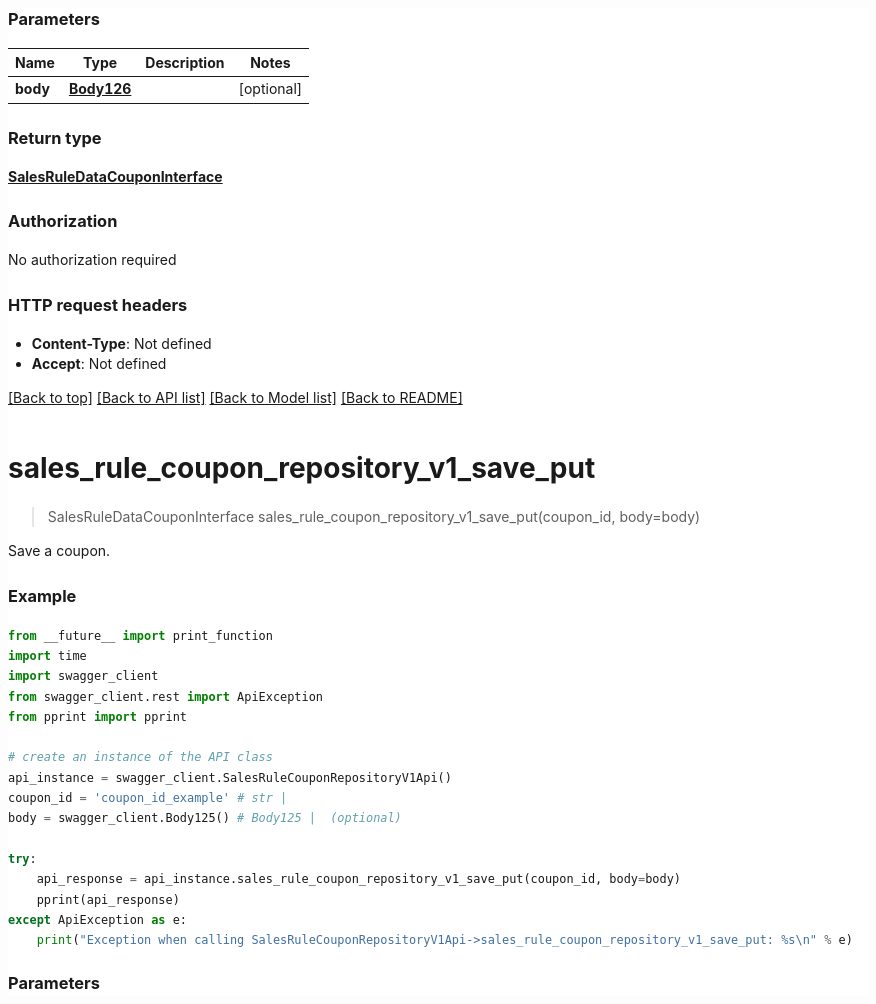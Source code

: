 ### Parameters

Name | Type | Description  | Notes
------------- | ------------- | ------------- | -------------
 **body** | [**Body126**](Body126.md)|  | [optional] 

### Return type

[**SalesRuleDataCouponInterface**](SalesRuleDataCouponInterface.md)

### Authorization

No authorization required

### HTTP request headers

 - **Content-Type**: Not defined
 - **Accept**: Not defined

[[Back to top]](#) [[Back to API list]](../README.md#documentation-for-api-endpoints) [[Back to Model list]](../README.md#documentation-for-models) [[Back to README]](../README.md)

# **sales_rule_coupon_repository_v1_save_put**
> SalesRuleDataCouponInterface sales_rule_coupon_repository_v1_save_put(coupon_id, body=body)



Save a coupon.

### Example 
```python
from __future__ import print_function
import time
import swagger_client
from swagger_client.rest import ApiException
from pprint import pprint

# create an instance of the API class
api_instance = swagger_client.SalesRuleCouponRepositoryV1Api()
coupon_id = 'coupon_id_example' # str | 
body = swagger_client.Body125() # Body125 |  (optional)

try: 
    api_response = api_instance.sales_rule_coupon_repository_v1_save_put(coupon_id, body=body)
    pprint(api_response)
except ApiException as e:
    print("Exception when calling SalesRuleCouponRepositoryV1Api->sales_rule_coupon_repository_v1_save_put: %s\n" % e)
```

### Parameters

